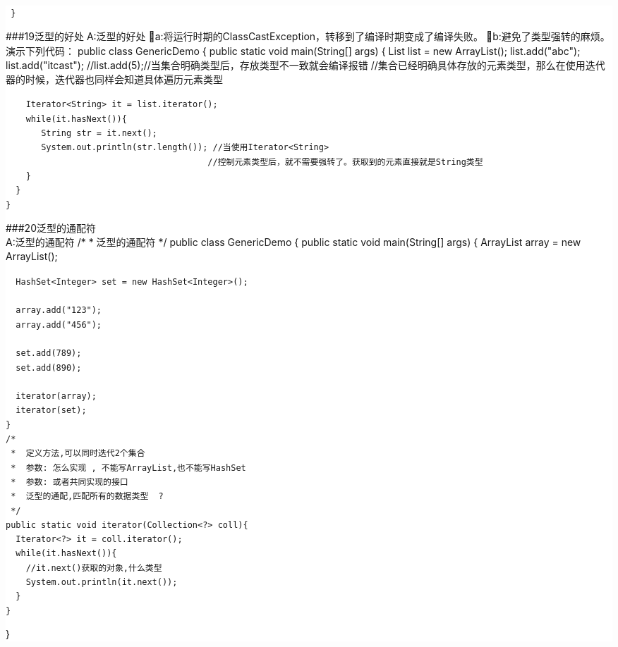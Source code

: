      }
 
###19泛型的好处
  A:泛型的好处
    a:将运行时期的ClassCastException，转移到了编译时期变成了编译失败。
    b:避免了类型强转的麻烦。
    演示下列代码：
    public class GenericDemo {
      public static void main(String[] args) {
        List<String> list = new ArrayList<String>();
        list.add("abc");
        list.add("itcast");
        //list.add(5);//当集合明确类型后，存放类型不一致就会编译报错
                     //集合已经明确具体存放的元素类型，那么在使用迭代器的时候，迭代器也同样会知道具体遍历元素类型
       
        Iterator<String> it = list.iterator();
        while(it.hasNext()){
           String str = it.next();
           System.out.println(str.length()); //当使用Iterator<String>      
                                            //控制元素类型后，就不需要强转了。获取到的元素直接就是String类型
        }
      }
    }

###20泛型的通配符   
   A:泛型的通配符
   /*
    *  泛型的通配符
    */
   public class GenericDemo {
    public static void main(String[] args) {
      ArrayList<String> array = new ArrayList<String>();
      
      HashSet<Integer> set = new HashSet<Integer>();
      
      array.add("123");
      array.add("456");
      
      set.add(789);
      set.add(890);
      
      iterator(array);
      iterator(set);
    }
    /*
     *  定义方法,可以同时迭代2个集合
     *  参数: 怎么实现 , 不能写ArrayList,也不能写HashSet
     *  参数: 或者共同实现的接口
     *  泛型的通配,匹配所有的数据类型  ?
     */
    public static void iterator(Collection<?> coll){
      Iterator<?> it = coll.iterator();
      while(it.hasNext()){
        //it.next()获取的对象,什么类型
        System.out.println(it.next());
      }
    }
   }
 